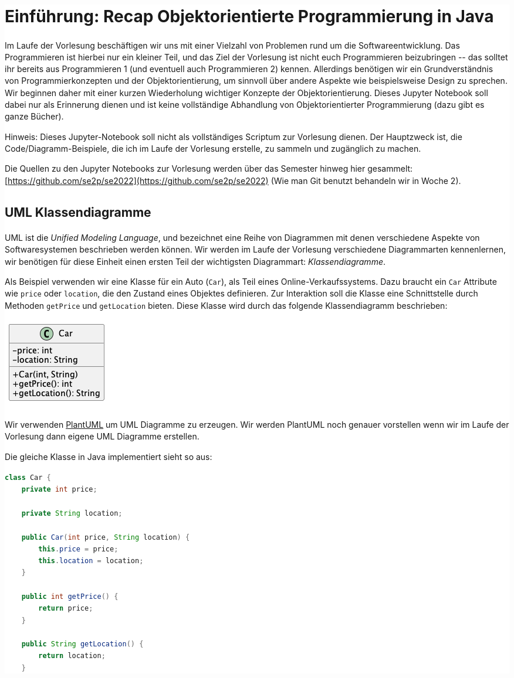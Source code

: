 # Einführung: Recap Objektorientierte Programmierung in Java

Im Laufe der Vorlesung beschäftigen wir uns mit einer Vielzahl von Problemen rund um die Softwareentwicklung. Das Programmieren ist hierbei nur ein kleiner Teil, und das Ziel der Vorlesung ist nicht euch Programmieren beizubringen -- das solltet ihr bereits aus Programmieren 1 (und eventuell auch Programmieren 2) kennen. Allerdings benötigen wir ein Grundverständnis von Programmierkonzepten und der Objektorientierung, um sinnvoll über andere Aspekte wie beispielsweise Design zu sprechen. Wir beginnen daher mit einer kurzen Wiederholung wichtiger Konzepte der Objektorientierung. Dieses Jupyter Notebook soll dabei nur als Erinnerung dienen und ist keine vollständige Abhandlung von Objektorientierter Programmierung (dazu gibt es ganze Bücher).

Hinweis: Dieses Jupyter-Notebook soll nicht als vollständiges Scriptum zur Vorlesung dienen. Der Hauptzweck ist, die Code/Diagramm-Beispiele, die ich im Laufe der Vorlesung erstelle, zu sammeln und zugänglich zu machen.

Die Quellen zu den Jupyter Notebooks zur Vorlesung werden über das Semester hinweg hier gesammelt: [https://github.com/se2p/se2022](https://github.com/se2p/se2022) (Wie man Git benutzt behandeln wir in Woche 2).

## UML Klassendiagramme

UML ist die _Unified Modeling Language_, und bezeichnet eine Reihe von Diagrammen mit denen verschiedene Aspekte von Softwaresystemen beschrieben werden können. Wir werden im Laufe der Vorlesung verschiedene Diagrammarten kennenlernen, wir benötigen für diese Einheit einen ersten Teil der wichtigsten Diagrammart: *Klassendiagramme*.

Als Beispiel verwenden wir eine Klasse für ein Auto (`Car`), als Teil eines Online-Verkaufssystems. Dazu braucht ein `Car` Attribute wie `price` oder `location`, die den Zustand eines Objektes definieren. Zur Interaktion soll die Klasse eine Schnittstelle durch Methoden `getPrice` und `getLocation` bieten. Diese Klasse wird durch das folgende Klassendiagramm beschrieben:

![Car class diagram](../img/1/car.png)

Wir verwenden [PlantUML](https://plantuml.com/) um UML Diagramme zu erzeugen. Wir werden PlantUML noch genauer vorstellen wenn wir im Laufe der Vorlesung dann eigene UML Diagramme erstellen.

Die gleiche Klasse in Java implementiert sieht so aus:


```Java
class Car {
    private int price;
    
    private String location;
    
    public Car(int price, String location) {
        this.price = price;
        this.location = location;
    }
    
    public int getPrice() {
        return price;
    }
    
    public String getLocation() {
        return location;
    }
```